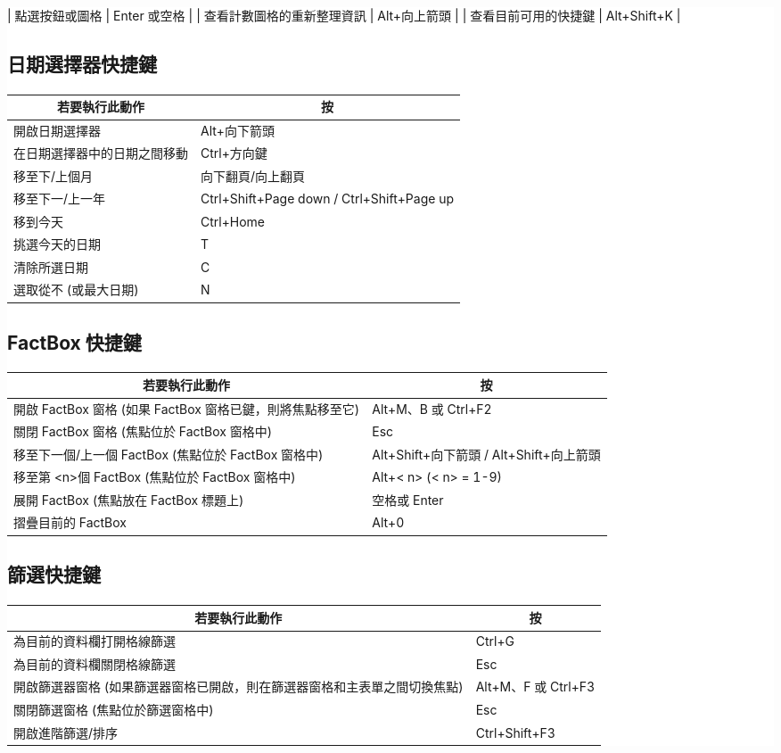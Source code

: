 | 點選按鈕或圖格                          | Enter 或空格                   |
| 查看計數圖格的重新整理資訊       | Alt+向上箭頭                     |
| 查看目前可用的快捷鍵              | Alt+Shift+K                      |

## <a name="date-picker-shortcuts"></a>日期選擇器快捷鍵

| 若要執行此動作                            | 按                                     |
|---------------------------------------|-------------------------------------------|
| 開啟日期選擇器                  | Alt+向下箭頭                            |
| 在日期選擇器中的日期之間移動 | Ctrl+方向鍵                           |
| 移至下/上個月       | 向下翻頁/向上翻頁                       |
| 移至下一/上一年        | Ctrl+Shift+Page down / Ctrl+Shift+Page up |
| 移到今天                         | Ctrl+Home                                 |
| 挑選今天的日期                     | T                                         |
| 清除所選日期               | C                                         |
| 選取從不 (或最大日期)          | N                                         |

## <a name="factbox-shortcuts"></a>FactBox 快捷鍵

| 若要執行此動作                                                                      | 按                                     |
|---------------------------------------------------------------------------------|-------------------------------------------|
| 開啟 FactBox 窗格 (如果 FactBox 窗格已鍵，則將焦點移至它) | Alt+M、B 或 Ctrl+F2                        |
| 關閉 FactBox 窗格 (焦點位於 FactBox 窗格中)                         | Esc                                       |
| 移至下一個/上一個 FactBox (焦點位於 FactBox 窗格中)              | Alt+Shift+向下箭頭 / Alt+Shift+向上箭頭 |
| 移至第 &lt;n&gt;個 FactBox (焦點位於 FactBox 窗格中)                | Alt+&lt; n&gt; (&lt; n&gt; = 1-9)           |
| 展開 FactBox (焦點放在 FactBox 標題上)                             | 空格或 Enter                             |
| 摺疊目前的 FactBox                                                    | Alt+0                                     |

## <a name="filtering-shortcuts"></a>篩選快捷鍵

| 若要執行此動作                                                                                                          | 按                    |
|---------------------------------------------------------------------------------------------------------------------|--------------------------|
| 為目前的資料欄打開格線篩選                                                                          | Ctrl+G                   |
| 為目前的資料欄關閉格線篩選                                                                         | Esc                      |
| 開啟篩選器窗格 (如果篩選器窗格已開啟，則在篩選器窗格和主表單之間切換焦點) | Alt+M、F 或 Ctrl+F3       |
| 關閉篩選窗格 (焦點位於篩選窗格中)                                                               | Esc                      |
| 開啟進階篩選/排序                                                                                        | Ctrl+Shift+F3            |
